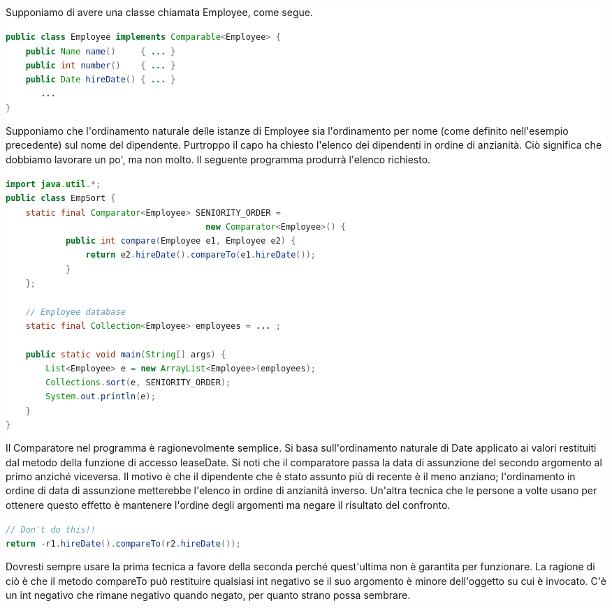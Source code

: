 Supponiamo di avere una classe chiamata Employee, come segue.

```java
public class Employee implements Comparable<Employee> {
    public Name name()     { ... }
    public int number()    { ... }
    public Date hireDate() { ... }
       ...
}
```

Supponiamo che l'ordinamento naturale delle istanze di Employee sia l'ordinamento per nome (come definito nell'esempio precedente) sul nome del dipendente. Purtroppo il capo ha chiesto l'elenco dei dipendenti in ordine di anzianità. Ciò significa che dobbiamo lavorare un po', ma non molto. Il seguente programma produrrà l'elenco richiesto.

```java
import java.util.*;
public class EmpSort {
    static final Comparator<Employee> SENIORITY_ORDER = 
                                        new Comparator<Employee>() {
            public int compare(Employee e1, Employee e2) {
                return e2.hireDate().compareTo(e1.hireDate());
            }
    };

    // Employee database
    static final Collection<Employee> employees = ... ;

    public static void main(String[] args) {
        List<Employee> e = new ArrayList<Employee>(employees);
        Collections.sort(e, SENIORITY_ORDER);
        System.out.println(e);
    }
}
```

Il Comparatore nel programma è ragionevolmente semplice. Si basa sull'ordinamento naturale di Date applicato ai valori restituiti dal metodo della funzione di accesso leaseDate. Si noti che il comparatore passa la data di assunzione del secondo argomento al primo anziché viceversa. Il motivo è che il dipendente che è stato assunto più di recente è il meno anziano; l'ordinamento in ordine di data di assunzione metterebbe l'elenco in ordine di anzianità inverso. Un'altra tecnica che le persone a volte usano per ottenere questo effetto è mantenere l'ordine degli argomenti ma negare il risultato del confronto.

```java
// Don't do this!!
return -r1.hireDate().compareTo(r2.hireDate());
```

Dovresti sempre usare la prima tecnica a favore della seconda perché quest'ultima non è garantita per funzionare. La ragione di ciò è che il metodo compareTo può restituire qualsiasi int negativo se il suo argomento è minore dell'oggetto su cui è invocato. C'è un int negativo che rimane negativo quando negato, per quanto strano possa sembrare.
